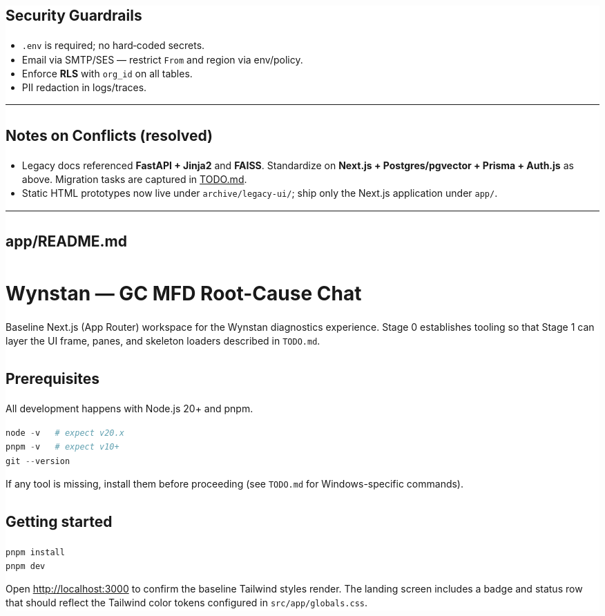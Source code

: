 
## Security Guardrails

- `.env` is required; no hard‑coded secrets.
- Email via SMTP/SES — restrict `From` and region via env/policy.
- Enforce **RLS** with `org_id` on all tables.
- PII redaction in logs/traces.

---

## Notes on Conflicts (resolved)

- Legacy docs referenced **FastAPI + Jinja2** and **FAISS**. Standardize on **Next.js + Postgres/pgvector + Prisma + Auth.js** as above. Migration tasks are captured in [TODO.md](TODO.md).
- Static HTML prototypes now live under `archive/legacy-ui/`; ship only the Next.js application under `app/`.

---



## app/README.md



# Wynstan — GC MFD Root-Cause Chat

Baseline Next.js (App Router) workspace for the Wynstan diagnostics experience. Stage 0 establishes tooling so that Stage 1 can layer the UI frame, panes, and skeleton loaders described in `TODO.md`.

## Prerequisites

All development happens with Node.js 20+ and pnpm.

```powershell
node -v   # expect v20.x
pnpm -v   # expect v10+
git --version
```

If any tool is missing, install them before proceeding (see `TODO.md` for Windows-specific commands).

## Getting started

```powershell
pnpm install
pnpm dev
```

Open [http://localhost:3000](http://localhost:3000) to confirm the baseline Tailwind styles render. The landing screen includes a badge and status row that should reflect the Tailwind color tokens configured in `src/app/globals.css`.
